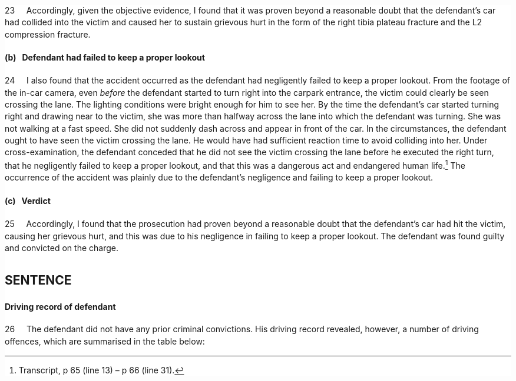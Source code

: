 23     Accordingly, given the objective evidence, I found that it was proven beyond a reasonable doubt that the defendant’s car had collided into the victim and caused her to sustain grievous hurt in the form of the right tibia plateau fracture and the L2 compression fracture.

#### (b)   Defendant had failed to keep a proper lookout

24     I also found that the accident occurred as the defendant had negligently failed to keep a proper lookout. From the footage of the in-car camera, even _before_ the defendant started to turn right into the carpark entrance, the victim could clearly be seen crossing the lane. The lighting conditions were bright enough for him to see her. By the time the defendant’s car started turning right and drawing near to the victim, she was more than halfway across the lane into which the defendant was turning. She was not walking at a fast speed. She did not suddenly dash across and appear in front of the car. In the circumstances, the defendant ought to have seen the victim crossing the lane. He would have had sufficient reaction time to avoid colliding into her. Under cross-examination, the defendant conceded that he did not see the victim crossing the lane before he executed the right turn, that he negligently failed to keep a proper lookout, and that this was a dangerous act and endangered human life.[^12] The occurrence of the accident was plainly due to the defendant’s negligence and failing to keep a proper lookout.

#### (c)   Verdict

25     Accordingly, I found that the prosecution had proven beyond a reasonable doubt that the defendant’s car had hit the victim, causing her grievous hurt, and this was due to his negligence in failing to keep a proper lookout. The defendant was found guilty and convicted on the charge.

## SENTENCE

#### Driving record of defendant

26     The defendant did not have any prior criminal convictions. His driving record revealed, however, a number of driving offences, which are summarised in the table below:


[^1]: Transcript (11 July 2019), pp 1-26.
[^2]: Transcript, p 8 (lines 16-22).
[^3]: The “tibia plateau” is the upper end of the shinbone. “L2” is the second vertebra of the lumbar spine, near the lower back: Transcript, p 29 (lines 19-20), p 30 (lines 17-18), p 31 (line 8).
[^4]: Transcript, pp 26-47.
[^5]: Transcript, p 37 (line 31) – p 38 (line 2).
[^6]: Transcript, p 29 (line 18) – p 30 (line 8), p 31 (lines 24-28), p 38 (lines 26-32).
[^7]: Transcript, p 30 (line 17) – p 31 (line 8), p 31 (lines 28-30), p 40 (lines 5-15).
[^8]: Transcript, p 41 (line 7) – p 42 (line 7).
[^9]: Transcript, pp 50-53.
[^10]: Transcript, p 43 (line 25) – p 44 (line 15).
[^11]: Transcript, p 30 (lines 9-14), p 31 (lines 11-14), p 44 (lines 20-23).
[^12]: Transcript, p 65 (line 13) – p 66 (line 31).